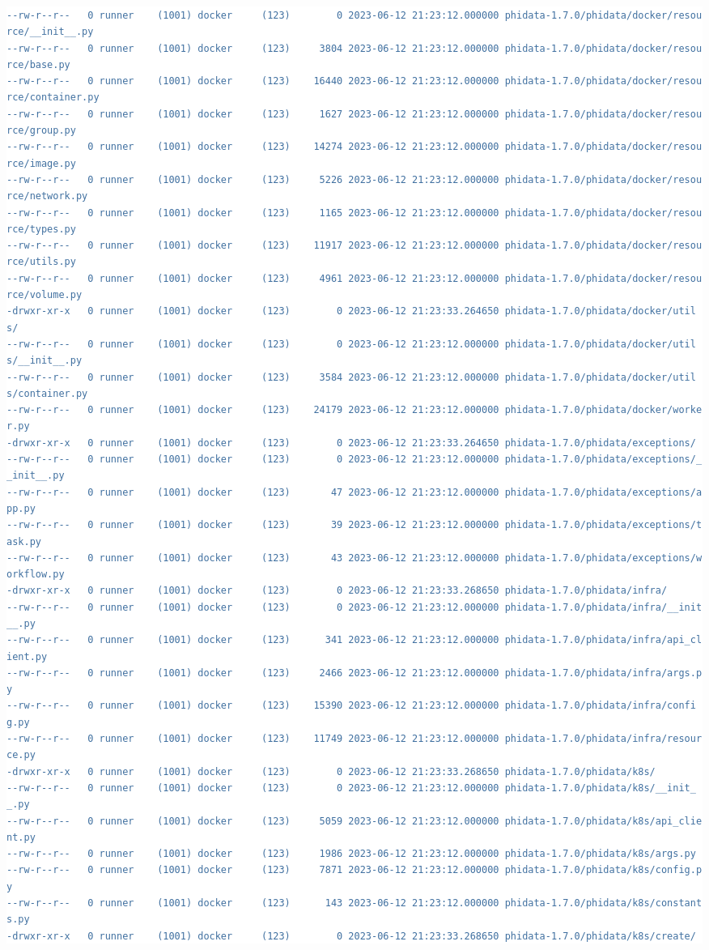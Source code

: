 ```diff
--rw-r--r--   0 runner    (1001) docker     (123)        0 2023-06-12 21:23:12.000000 phidata-1.7.0/phidata/docker/resource/__init__.py
--rw-r--r--   0 runner    (1001) docker     (123)     3804 2023-06-12 21:23:12.000000 phidata-1.7.0/phidata/docker/resource/base.py
--rw-r--r--   0 runner    (1001) docker     (123)    16440 2023-06-12 21:23:12.000000 phidata-1.7.0/phidata/docker/resource/container.py
--rw-r--r--   0 runner    (1001) docker     (123)     1627 2023-06-12 21:23:12.000000 phidata-1.7.0/phidata/docker/resource/group.py
--rw-r--r--   0 runner    (1001) docker     (123)    14274 2023-06-12 21:23:12.000000 phidata-1.7.0/phidata/docker/resource/image.py
--rw-r--r--   0 runner    (1001) docker     (123)     5226 2023-06-12 21:23:12.000000 phidata-1.7.0/phidata/docker/resource/network.py
--rw-r--r--   0 runner    (1001) docker     (123)     1165 2023-06-12 21:23:12.000000 phidata-1.7.0/phidata/docker/resource/types.py
--rw-r--r--   0 runner    (1001) docker     (123)    11917 2023-06-12 21:23:12.000000 phidata-1.7.0/phidata/docker/resource/utils.py
--rw-r--r--   0 runner    (1001) docker     (123)     4961 2023-06-12 21:23:12.000000 phidata-1.7.0/phidata/docker/resource/volume.py
-drwxr-xr-x   0 runner    (1001) docker     (123)        0 2023-06-12 21:23:33.264650 phidata-1.7.0/phidata/docker/utils/
--rw-r--r--   0 runner    (1001) docker     (123)        0 2023-06-12 21:23:12.000000 phidata-1.7.0/phidata/docker/utils/__init__.py
--rw-r--r--   0 runner    (1001) docker     (123)     3584 2023-06-12 21:23:12.000000 phidata-1.7.0/phidata/docker/utils/container.py
--rw-r--r--   0 runner    (1001) docker     (123)    24179 2023-06-12 21:23:12.000000 phidata-1.7.0/phidata/docker/worker.py
-drwxr-xr-x   0 runner    (1001) docker     (123)        0 2023-06-12 21:23:33.264650 phidata-1.7.0/phidata/exceptions/
--rw-r--r--   0 runner    (1001) docker     (123)        0 2023-06-12 21:23:12.000000 phidata-1.7.0/phidata/exceptions/__init__.py
--rw-r--r--   0 runner    (1001) docker     (123)       47 2023-06-12 21:23:12.000000 phidata-1.7.0/phidata/exceptions/app.py
--rw-r--r--   0 runner    (1001) docker     (123)       39 2023-06-12 21:23:12.000000 phidata-1.7.0/phidata/exceptions/task.py
--rw-r--r--   0 runner    (1001) docker     (123)       43 2023-06-12 21:23:12.000000 phidata-1.7.0/phidata/exceptions/workflow.py
-drwxr-xr-x   0 runner    (1001) docker     (123)        0 2023-06-12 21:23:33.268650 phidata-1.7.0/phidata/infra/
--rw-r--r--   0 runner    (1001) docker     (123)        0 2023-06-12 21:23:12.000000 phidata-1.7.0/phidata/infra/__init__.py
--rw-r--r--   0 runner    (1001) docker     (123)      341 2023-06-12 21:23:12.000000 phidata-1.7.0/phidata/infra/api_client.py
--rw-r--r--   0 runner    (1001) docker     (123)     2466 2023-06-12 21:23:12.000000 phidata-1.7.0/phidata/infra/args.py
--rw-r--r--   0 runner    (1001) docker     (123)    15390 2023-06-12 21:23:12.000000 phidata-1.7.0/phidata/infra/config.py
--rw-r--r--   0 runner    (1001) docker     (123)    11749 2023-06-12 21:23:12.000000 phidata-1.7.0/phidata/infra/resource.py
-drwxr-xr-x   0 runner    (1001) docker     (123)        0 2023-06-12 21:23:33.268650 phidata-1.7.0/phidata/k8s/
--rw-r--r--   0 runner    (1001) docker     (123)        0 2023-06-12 21:23:12.000000 phidata-1.7.0/phidata/k8s/__init__.py
--rw-r--r--   0 runner    (1001) docker     (123)     5059 2023-06-12 21:23:12.000000 phidata-1.7.0/phidata/k8s/api_client.py
--rw-r--r--   0 runner    (1001) docker     (123)     1986 2023-06-12 21:23:12.000000 phidata-1.7.0/phidata/k8s/args.py
--rw-r--r--   0 runner    (1001) docker     (123)     7871 2023-06-12 21:23:12.000000 phidata-1.7.0/phidata/k8s/config.py
--rw-r--r--   0 runner    (1001) docker     (123)      143 2023-06-12 21:23:12.000000 phidata-1.7.0/phidata/k8s/constants.py
-drwxr-xr-x   0 runner    (1001) docker     (123)        0 2023-06-12 21:23:33.268650 phidata-1.7.0/phidata/k8s/create/
```